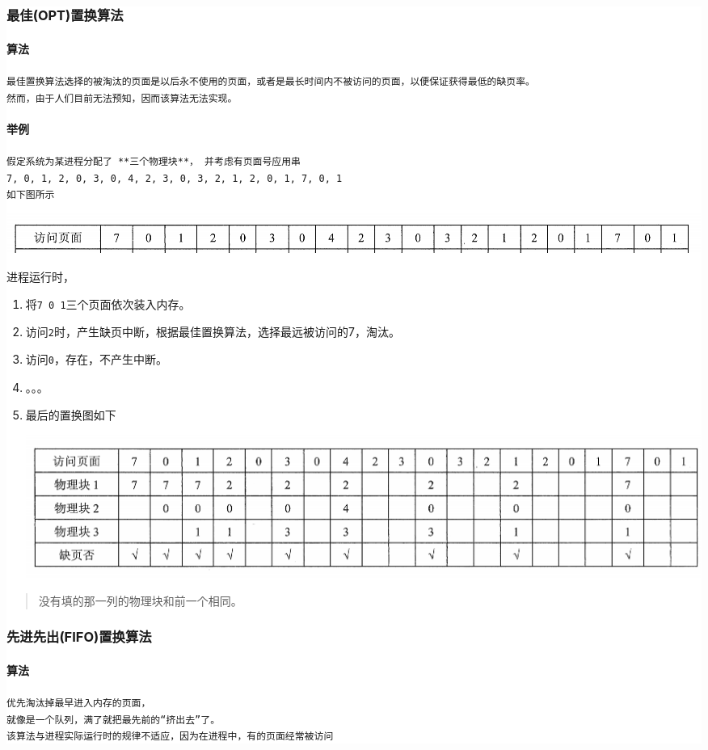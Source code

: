 ### 最佳(OPT)置换算法

#### 算法

```
最佳置换算法选择的被淘汰的页面是以后永不使用的页面，或者是最长时间内不被访问的页面，以便保证获得最低的缺页率。
然而，由于人们目前无法预知，因而该算法无法实现。
```

#### 举例

```
假定系统为某进程分配了 **三个物理块**， 并考虑有页面号应用串
7, 0, 1, 2, 0, 3, 0, 4, 2, 3, 0, 3, 2, 1, 2, 0, 1, 7, 0, 1
如下图所示
```

![image-20200701174542043](虚存管理.assets/image-20200701174542043.png)

进程运行时，

1.  将`7 0 1`三个页面依次装入内存。

2.  访问`2`时，产生缺页中断，根据最佳置换算法，选择最远被访问的7，淘汰。

3.  访问`0`，存在，不产生中断。

4.  。。。

5.  最后的置换图如下

    ![image-20200701174907206](虚存管理.assets/image-20200701174907206.png)

>   没有填的那一列的物理块和前一个相同。

### 先进先出(FIFO)置换算法

#### 算法

```
优先淘汰掉最早进入内存的页面，
就像是一个队列，满了就把最先前的“挤出去”了。
该算法与进程实际运行时的规律不适应，因为在进程中，有的页面经常被访问
```
